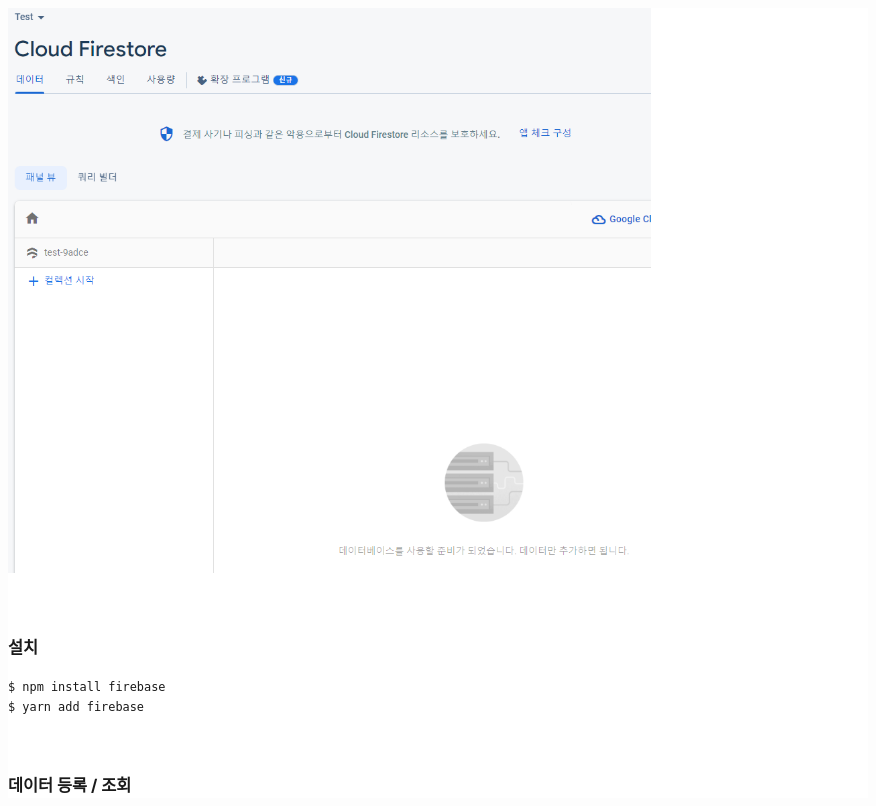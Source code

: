 <img src="React(8).assets/image-20230331154249976.png" alt="image-20230331154249976" style="zoom:67%;" />

​    

### 설치 

```bash
$ npm install firebase
$ yarn add firebase
```

​    

### 데이터 등록 / 조회
